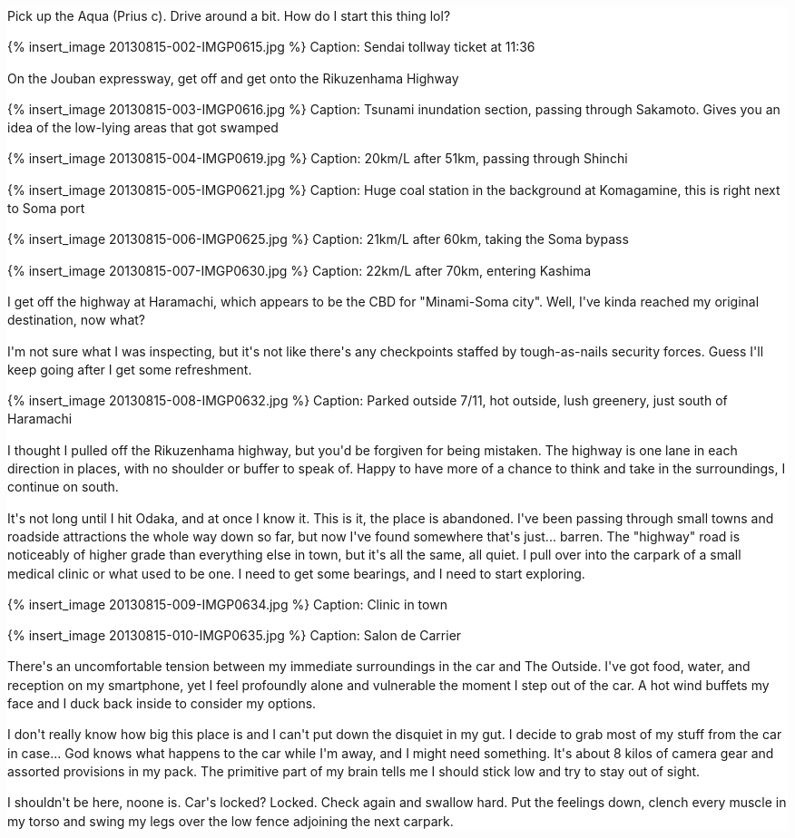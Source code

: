 Pick up the Aqua (Prius c). Drive around a bit. How do I start this thing lol?

{% insert_image 20130815-002-IMGP0615.jpg %}
Caption: Sendai tollway ticket at 11:36

On the Jouban expressway, get off and get onto the Rikuzenhama Highway

{% insert_image 20130815-003-IMGP0616.jpg %}
Caption: Tsunami inundation section, passing through Sakamoto. Gives you an idea of the low-lying areas that got swamped

{% insert_image 20130815-004-IMGP0619.jpg %}
Caption: 20km/L after 51km, passing through Shinchi

{% insert_image 20130815-005-IMGP0621.jpg %}
Caption: Huge coal station in the background at Komagamine, this is right next to Soma port

{% insert_image 20130815-006-IMGP0625.jpg %}
Caption: 21km/L after 60km, taking the Soma bypass

{% insert_image 20130815-007-IMGP0630.jpg %}
Caption: 22km/L after 70km, entering Kashima

I get off the highway at Haramachi, which appears to be the CBD for "Minami-Soma city". Well, I've kinda reached my original destination, now what?

I'm not sure what I was inspecting, but it's not like there's any checkpoints staffed by tough-as-nails security forces. Guess I'll keep going after I get some refreshment.

{% insert_image 20130815-008-IMGP0632.jpg %}
Caption: Parked outside 7/11, hot outside, lush greenery, just south of Haramachi

I thought I pulled off the Rikuzenhama highway, but you'd be forgiven for being mistaken. The highway is one lane in each direction in places, with no shoulder or buffer to speak of. Happy to have more of a chance to think and take in the surroundings, I continue on south.

It's not long until I hit Odaka, and at once I know it. This is it, the place is abandoned. I've been passing through small towns and roadside attractions the whole way down so far, but now I've found somewhere that's just... barren. The "highway" road is noticeably of higher grade than everything else in town, but it's all the same, all quiet. I pull over into the carpark of a small medical clinic or what used to be one. I need to get some bearings, and I need to start exploring.

{% insert_image 20130815-009-IMGP0634.jpg %}
Caption: Clinic in town

{% insert_image 20130815-010-IMGP0635.jpg %}
Caption: Salon de Carrier

There's an uncomfortable tension between my immediate surroundings in the car and The Outside. I've got food, water, and reception on my smartphone, yet I feel profoundly alone and vulnerable the moment I step out of the car. A hot wind buffets my face and I duck back inside to consider my options.

I don't really know how big this place is and I can't put down the disquiet in my gut. I decide to grab most of my stuff from the car in case... God knows what happens to the car while I'm away, and I might need something. It's about 8 kilos of camera gear and assorted provisions in my pack. The primitive part of my brain tells me I should stick low and try to stay out of sight.

I shouldn't be here, noone is. Car's locked? Locked. Check again and swallow hard. Put the feelings down, clench every muscle in my torso and swing my legs over the low fence adjoining the next carpark.
